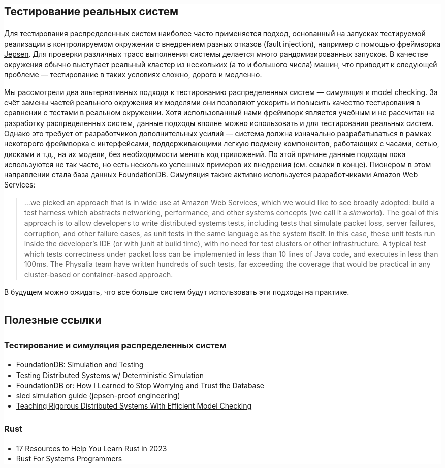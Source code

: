 ## Тестирование реальных систем

Для тестирования распределенных систем наиболее часто применяется подход, основанный на запусках тестируемой реализации в контролируемом окружении с внедрением разных отказов (fault injection), например с помощью фреймворка [Jepsen](https://github.com/jepsen-io/jepsen). Для проверки различных трасс выполнения системы делается много рандомизированных запусков. В качестве окружения обычно выступает реальный кластер из нескольких (а то и большого числа) машин, что приводит к следующей проблеме — тестирование в таких условиях сложно, дорого и медленно.

Мы рассмотрели два альтернативных подхода к тестированию распределенных систем — симуляция и model checking. За счёт замены частей реального окружения их моделями они позволяют ускорить и повысить качество тестирования в сравнении с тестами в реальном окружении. Хотя использованный нами фреймворк является учебным и не рассчитан на разработку распределенных систем, данные подходы вполне можно использовать и для тестирования реальных систем. Однако это требует от разработчиков дополнительных усилий — система должна изначально разрабатываться в рамках некоторого фреймворка с интерфейсами, поддерживающими легкую подмену компонентов, работающих с часами, сетью, дисками и т.д., на их модели, без необходимости менять код приложений. По этой причине данные подходы пока используются не так часто, но есть несколько успешных примеров их внедрения (см. ссылки в конце). Пионером в этом направлении стала база данных FoundationDB. Симуляция также активно используется разработчиками Amazon Web Services:

> ...we picked an approach that is in wide use at Amazon Web Services, which we would like to see broadly adopted: build a test harness which abstracts networking, performance, and other systems concepts (we call it a _simworld_). The goal of this approach is to allow developers to write distributed systems tests, including tests that simulate packet loss, server failures, corruption, and other failure cases, as unit tests in the same language as the system itself. In this case, these unit tests run inside the developer’s IDE (or with junit at build time), with no need for test clusters or other infrastructure. A typical test which tests correctness under packet loss can be implemented in less than 10 lines of Java code, and executes in less than 100ms. The Physalia team have written hundreds of such tests, far exceeding the coverage that would be practical in any cluster-based or container-based approach.

В будущем можно ожидать, что все больше систем будут использовать эти подходы на практике.

## Полезные ссылки

### Тестирование и симуляция распределенных систем

- [FoundationDB: Simulation and Testing](https://apple.github.io/foundationdb/testing.html)
- [Testing Distributed Systems w/ Deterministic Simulation](https://www.youtube.com/watch?v=4fFDFbi3toc)
- [FoundationDB or: How I Learned to Stop Worrying and Trust the Database](https://www.youtube.com/watch?v=OJb8A6h9jQQ)
- [sled simulation guide (jepsen-proof engineering)](https://sled.rs/simulation.html)
- [Teaching Rigorous Distributed Systems With Efficient Model Checking](https://syslab.cs.washington.edu/papers/dslabs-eurosys19.pdf)

### Rust

- [17 Resources to Help You Learn Rust in 2023](https://serokell.io/blog/learn-rust)
- [Rust For Systems Programmers](https://github.com/nrc/r4cppp)

